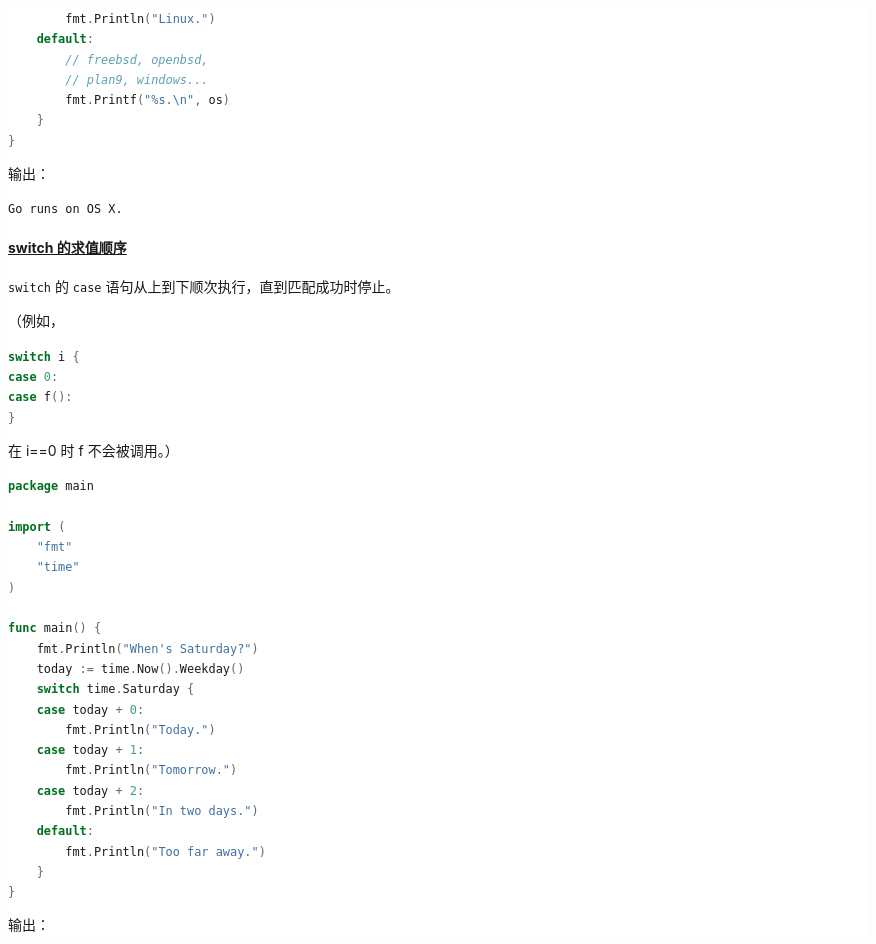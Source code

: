 ```go
		fmt.Println("Linux.")
	default:
		// freebsd, openbsd,
		// plan9, windows...
		fmt.Printf("%s.\n", os)
	}
}
```

输出：

```
Go runs on OS X.
```

#### [switch 的求值顺序](https://tour.golang.org/flowcontrol/10)

`switch` 的 `case` 语句从上到下顺次执行，直到匹配成功时停止。

（例如，

```go
switch i {
case 0:
case f():
}
```

在 i==0 时 f 不会被调用。）

```go
package main

import (
	"fmt"
	"time"
)

func main() {
	fmt.Println("When's Saturday?")
	today := time.Now().Weekday()
	switch time.Saturday {
	case today + 0:
		fmt.Println("Today.")
	case today + 1:
		fmt.Println("Tomorrow.")
	case today + 2:
		fmt.Println("In two days.")
	default:
		fmt.Println("Too far away.")
	}
}
```

输出：
